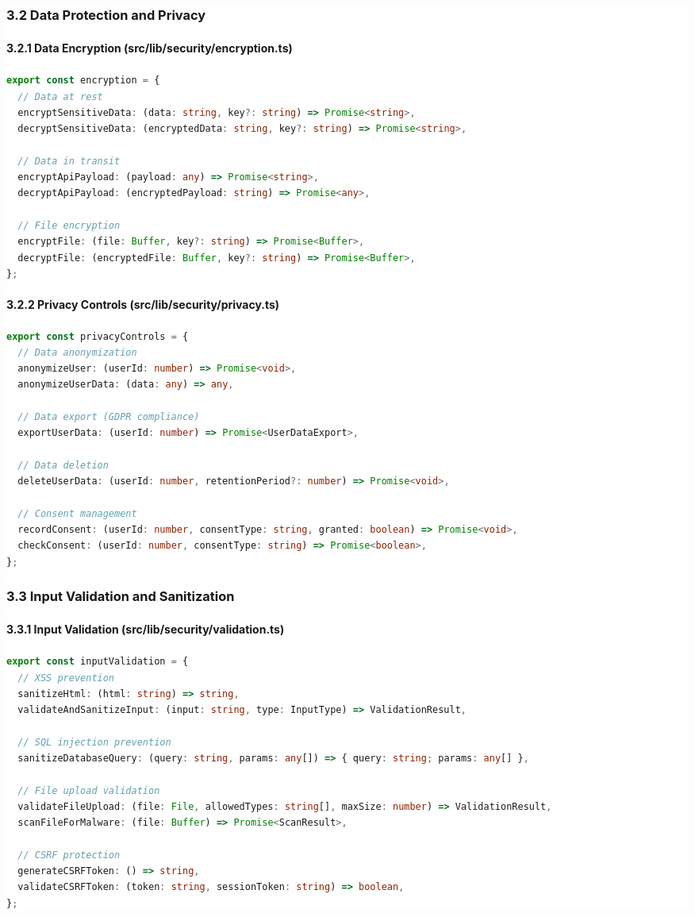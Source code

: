 ### 3.2 Data Protection and Privacy

#### 3.2.1 Data Encryption (src/lib/security/encryption.ts)
```typescript
export const encryption = {
  // Data at rest
  encryptSensitiveData: (data: string, key?: string) => Promise<string>,
  decryptSensitiveData: (encryptedData: string, key?: string) => Promise<string>,
  
  // Data in transit
  encryptApiPayload: (payload: any) => Promise<string>,
  decryptApiPayload: (encryptedPayload: string) => Promise<any>,
  
  // File encryption
  encryptFile: (file: Buffer, key?: string) => Promise<Buffer>,
  decryptFile: (encryptedFile: Buffer, key?: string) => Promise<Buffer>,
};
```

#### 3.2.2 Privacy Controls (src/lib/security/privacy.ts)
```typescript
export const privacyControls = {
  // Data anonymization
  anonymizeUser: (userId: number) => Promise<void>,
  anonymizeUserData: (data: any) => any,
  
  // Data export (GDPR compliance)
  exportUserData: (userId: number) => Promise<UserDataExport>,
  
  // Data deletion
  deleteUserData: (userId: number, retentionPeriod?: number) => Promise<void>,
  
  // Consent management
  recordConsent: (userId: number, consentType: string, granted: boolean) => Promise<void>,
  checkConsent: (userId: number, consentType: string) => Promise<boolean>,
};
```

### 3.3 Input Validation and Sanitization

#### 3.3.1 Input Validation (src/lib/security/validation.ts)
```typescript
export const inputValidation = {
  // XSS prevention
  sanitizeHtml: (html: string) => string,
  validateAndSanitizeInput: (input: string, type: InputType) => ValidationResult,
  
  // SQL injection prevention
  sanitizeDatabaseQuery: (query: string, params: any[]) => { query: string; params: any[] },
  
  // File upload validation
  validateFileUpload: (file: File, allowedTypes: string[], maxSize: number) => ValidationResult,
  scanFileForMalware: (file: Buffer) => Promise<ScanResult>,
  
  // CSRF protection
  generateCSRFToken: () => string,
  validateCSRFToken: (token: string, sessionToken: string) => boolean,
};
```
